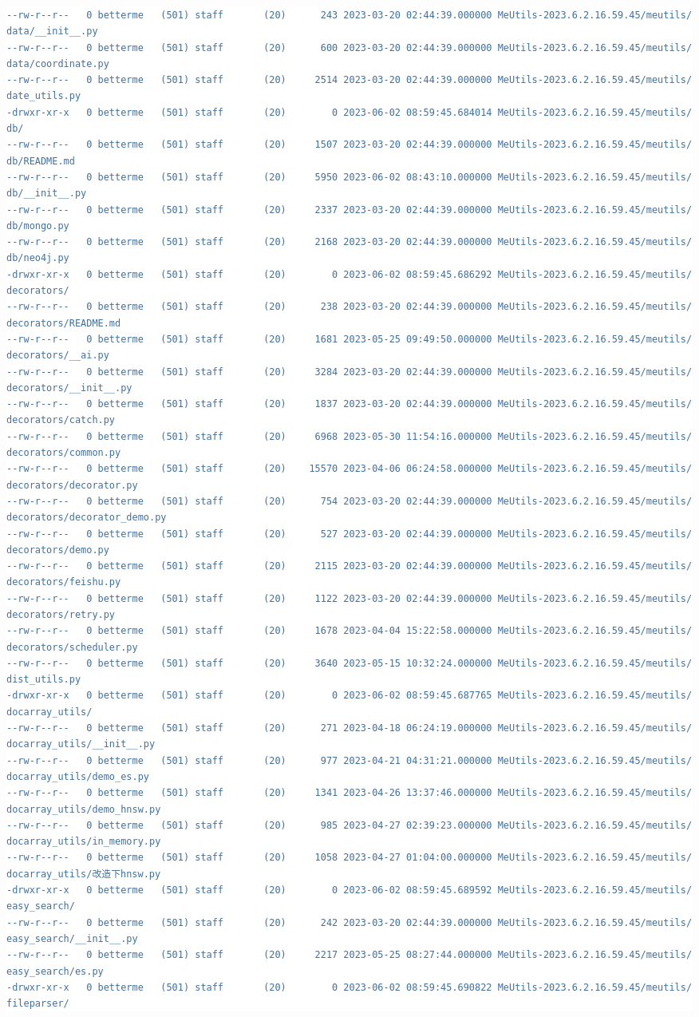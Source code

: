 ```diff
--rw-r--r--   0 betterme   (501) staff       (20)      243 2023-03-20 02:44:39.000000 MeUtils-2023.6.2.16.59.45/meutils/data/__init__.py
--rw-r--r--   0 betterme   (501) staff       (20)      600 2023-03-20 02:44:39.000000 MeUtils-2023.6.2.16.59.45/meutils/data/coordinate.py
--rw-r--r--   0 betterme   (501) staff       (20)     2514 2023-03-20 02:44:39.000000 MeUtils-2023.6.2.16.59.45/meutils/date_utils.py
-drwxr-xr-x   0 betterme   (501) staff       (20)        0 2023-06-02 08:59:45.684014 MeUtils-2023.6.2.16.59.45/meutils/db/
--rw-r--r--   0 betterme   (501) staff       (20)     1507 2023-03-20 02:44:39.000000 MeUtils-2023.6.2.16.59.45/meutils/db/README.md
--rw-r--r--   0 betterme   (501) staff       (20)     5950 2023-06-02 08:43:10.000000 MeUtils-2023.6.2.16.59.45/meutils/db/__init__.py
--rw-r--r--   0 betterme   (501) staff       (20)     2337 2023-03-20 02:44:39.000000 MeUtils-2023.6.2.16.59.45/meutils/db/mongo.py
--rw-r--r--   0 betterme   (501) staff       (20)     2168 2023-03-20 02:44:39.000000 MeUtils-2023.6.2.16.59.45/meutils/db/neo4j.py
-drwxr-xr-x   0 betterme   (501) staff       (20)        0 2023-06-02 08:59:45.686292 MeUtils-2023.6.2.16.59.45/meutils/decorators/
--rw-r--r--   0 betterme   (501) staff       (20)      238 2023-03-20 02:44:39.000000 MeUtils-2023.6.2.16.59.45/meutils/decorators/README.md
--rw-r--r--   0 betterme   (501) staff       (20)     1681 2023-05-25 09:49:50.000000 MeUtils-2023.6.2.16.59.45/meutils/decorators/__ai.py
--rw-r--r--   0 betterme   (501) staff       (20)     3284 2023-03-20 02:44:39.000000 MeUtils-2023.6.2.16.59.45/meutils/decorators/__init__.py
--rw-r--r--   0 betterme   (501) staff       (20)     1837 2023-03-20 02:44:39.000000 MeUtils-2023.6.2.16.59.45/meutils/decorators/catch.py
--rw-r--r--   0 betterme   (501) staff       (20)     6968 2023-05-30 11:54:16.000000 MeUtils-2023.6.2.16.59.45/meutils/decorators/common.py
--rw-r--r--   0 betterme   (501) staff       (20)    15570 2023-04-06 06:24:58.000000 MeUtils-2023.6.2.16.59.45/meutils/decorators/decorator.py
--rw-r--r--   0 betterme   (501) staff       (20)      754 2023-03-20 02:44:39.000000 MeUtils-2023.6.2.16.59.45/meutils/decorators/decorator_demo.py
--rw-r--r--   0 betterme   (501) staff       (20)      527 2023-03-20 02:44:39.000000 MeUtils-2023.6.2.16.59.45/meutils/decorators/demo.py
--rw-r--r--   0 betterme   (501) staff       (20)     2115 2023-03-20 02:44:39.000000 MeUtils-2023.6.2.16.59.45/meutils/decorators/feishu.py
--rw-r--r--   0 betterme   (501) staff       (20)     1122 2023-03-20 02:44:39.000000 MeUtils-2023.6.2.16.59.45/meutils/decorators/retry.py
--rw-r--r--   0 betterme   (501) staff       (20)     1678 2023-04-04 15:22:58.000000 MeUtils-2023.6.2.16.59.45/meutils/decorators/scheduler.py
--rw-r--r--   0 betterme   (501) staff       (20)     3640 2023-05-15 10:32:24.000000 MeUtils-2023.6.2.16.59.45/meutils/dist_utils.py
-drwxr-xr-x   0 betterme   (501) staff       (20)        0 2023-06-02 08:59:45.687765 MeUtils-2023.6.2.16.59.45/meutils/docarray_utils/
--rw-r--r--   0 betterme   (501) staff       (20)      271 2023-04-18 06:24:19.000000 MeUtils-2023.6.2.16.59.45/meutils/docarray_utils/__init__.py
--rw-r--r--   0 betterme   (501) staff       (20)      977 2023-04-21 04:31:21.000000 MeUtils-2023.6.2.16.59.45/meutils/docarray_utils/demo_es.py
--rw-r--r--   0 betterme   (501) staff       (20)     1341 2023-04-26 13:37:46.000000 MeUtils-2023.6.2.16.59.45/meutils/docarray_utils/demo_hnsw.py
--rw-r--r--   0 betterme   (501) staff       (20)      985 2023-04-27 02:39:23.000000 MeUtils-2023.6.2.16.59.45/meutils/docarray_utils/in_memory.py
--rw-r--r--   0 betterme   (501) staff       (20)     1058 2023-04-27 01:04:00.000000 MeUtils-2023.6.2.16.59.45/meutils/docarray_utils/改造下hnsw.py
-drwxr-xr-x   0 betterme   (501) staff       (20)        0 2023-06-02 08:59:45.689592 MeUtils-2023.6.2.16.59.45/meutils/easy_search/
--rw-r--r--   0 betterme   (501) staff       (20)      242 2023-03-20 02:44:39.000000 MeUtils-2023.6.2.16.59.45/meutils/easy_search/__init__.py
--rw-r--r--   0 betterme   (501) staff       (20)     2217 2023-05-25 08:27:44.000000 MeUtils-2023.6.2.16.59.45/meutils/easy_search/es.py
-drwxr-xr-x   0 betterme   (501) staff       (20)        0 2023-06-02 08:59:45.690822 MeUtils-2023.6.2.16.59.45/meutils/fileparser/
```